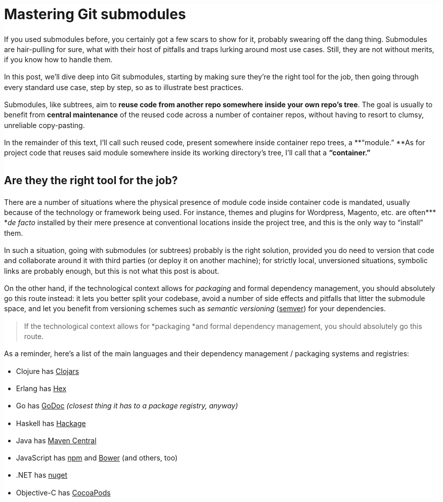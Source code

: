 
# Mastering Git submodules

If you used submodules before, you certainly got a few scars to show for it, probably swearing off the dang thing. Submodules are hair-pulling for sure, what with their host of pitfalls and traps lurking around most use cases. Still, they are not without merits, if you know how to handle them.

In this post, we’ll dive deep into Git submodules, starting by making sure they’re the right tool for the job, then going through every standard use case, step by step, so as to illustrate best practices.

Submodules, like subtrees, aim to **reuse code from another repo somewhere inside your own repo’s tree**. The goal is usually to benefit from **central maintenance** of the reused code across a number of container repos, without having to resort to clumsy, unreliable copy-pasting.

In the remainder of this text, I’ll call such reused code, present somewhere inside container repo trees, a **“module.” **As for project code that reuses said module somewhere inside its working directory’s tree, I’ll call that a **“container.”**

## Are they the right tool for the job?

There are a number of situations where the physical presence of module code inside container code is mandated, usually because of the technology or framework being used. For instance, themes and plugins for Wordpress, Magento, etc. are often*** **de facto* installed by their mere presence at conventional locations inside the project tree, and this is the only way to “install” them.

In such a situation, going with submodules (or subtrees) probably is the right solution, provided you do need to version that code and collaborate around it with third parties (or deploy it on another machine); for strictly local, unversioned situations, symbolic links are probably enough, but this is not what this post is about.

On the other hand, if the technological context allows for *packaging* and formal dependency management, you should absolutely go this route instead: it lets you better split your codebase, avoid a number of side effects and pitfalls that litter the submodule space, and let you benefit from versioning schemes such as *semantic versioning* ([semver](http://semver.org/)) for your dependencies.
> If the technological context allows for *packaging *and formal dependency management, you should absolutely go this route.

As a reminder, here’s a list of the main languages and their dependency management / packaging systems and registries:

* Clojure has [Clojars](http://clojars.org/)

* Erlang has [Hex](https://hex.pm/)

* Go has [GoDoc](http://godoc.org/-/index) *(closest thing it has to a package registry, anyway)*

* Haskell has [Hackage](http://hackage.haskell.org/)

* Java has [Maven Central](http://www.maven.org/)

* JavaScript has [npm](https://www.npmjs.com/) and [Bower](http://bower.io/) (and others, too)

* .NET has [nuget](http://nuget.org/)

* Objective-C has [CocoaPods](http://cocoapods.org/)
